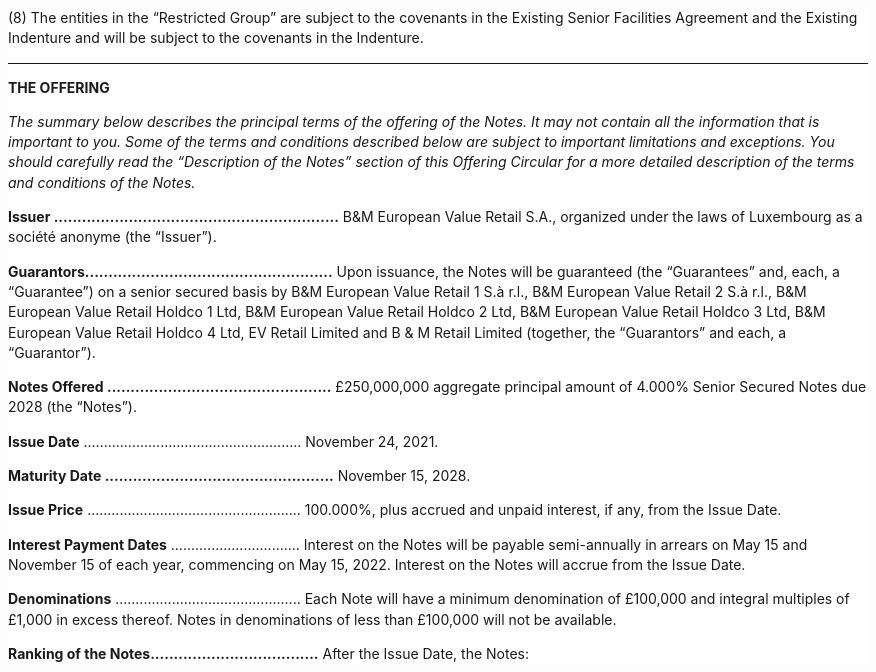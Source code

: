(8) The entities in the “Restricted Group” are subject to the covenants in the Existing Senior Facilities Agreement and the Existing
Indenture and will be subject to the covenants in the Indenture.


-----

**THE OFFERING**

_The summary below describes the principal terms of the offering of the Notes. It may not contain all the_
_information that is important to you. Some of the terms and conditions described below are subject to_
_important limitations and exceptions. You should carefully read the “Description of the Notes” section of this_
_Offering Circular for a more detailed description of the terms and conditions of the Notes._

**Issuer .............................................................** B&M European Value Retail S.A., organized under the laws
of Luxembourg as a société anonyme (the “Issuer”).

**Guarantors.....................................................** Upon issuance, the Notes will be guaranteed (the
“Guarantees” and, each, a “Guarantee”) on a senior secured
basis by B&M European Value Retail 1 S.à r.l., B&M
European Value Retail 2 S.à r.l., B&M European Value Retail
Holdco 1 Ltd, B&M European Value Retail Holdco 2 Ltd, B&M
European Value Retail Holdco 3 Ltd, B&M European Value
Retail Holdco 4 Ltd, EV Retail Limited and B & M Retail
Limited (together, the “Guarantors” and each, a
“Guarantor”).

**Notes Offered ................................................** £250,000,000 aggregate principal amount of 4.000% Senior
Secured Notes due 2028 (the “Notes”).

**Issue Date** ...................................................... November 24, 2021.

**Maturity Date .................................................** November 15, 2028.

**Issue Price** ..................................................... 100.000%, plus accrued and unpaid interest, if any, from the
Issue Date.

**Interest Payment Dates** ................................ Interest on the Notes will be payable semi-annually in arrears
on May 15 and November 15 of each year, commencing on
May 15, 2022. Interest on the Notes will accrue from the
Issue Date.

**Denominations** .............................................. Each Note will have a minimum denomination of £100,000
and integral multiples of £1,000 in excess thereof. Notes in
denominations of less than £100,000 will not be available.

**Ranking of the Notes....................................** After the Issue Date, the Notes:
